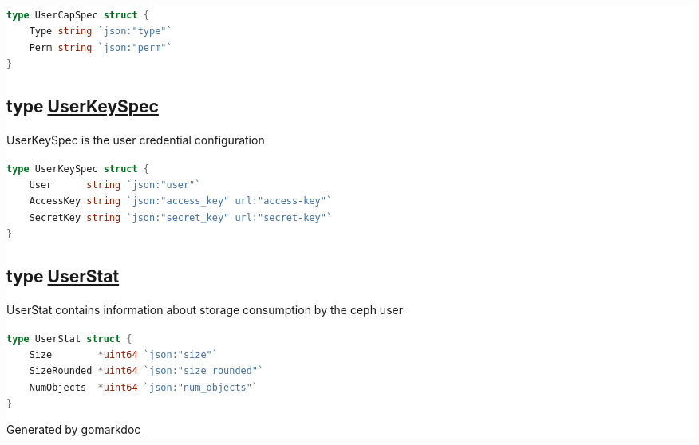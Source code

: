```go
type UserCapSpec struct {
    Type string `json:"type"`
    Perm string `json:"perm"`
}
```

## type [UserKeySpec](<https://github.com/ceph/go-ceph/blob/master/rgw/admin/user.go#L46-L50>)

UserKeySpec is the user credential configuration

```go
type UserKeySpec struct {
    User      string `json:"user"`
    AccessKey string `json:"access_key" url:"access-key"`
    SecretKey string `json:"secret_key" url:"secret-key"`
}
```

## type [UserStat](<https://github.com/ceph/go-ceph/blob/master/rgw/admin/user.go#L53-L57>)

UserStat contains information about storage consumption by the ceph user

```go
type UserStat struct {
    Size        *uint64 `json:"size"`
    SizeRounded *uint64 `json:"size_rounded"`
    NumObjects  *uint64 `json:"num_objects"`
}
```



Generated by [gomarkdoc](<https://github.com/princjef/gomarkdoc>)
